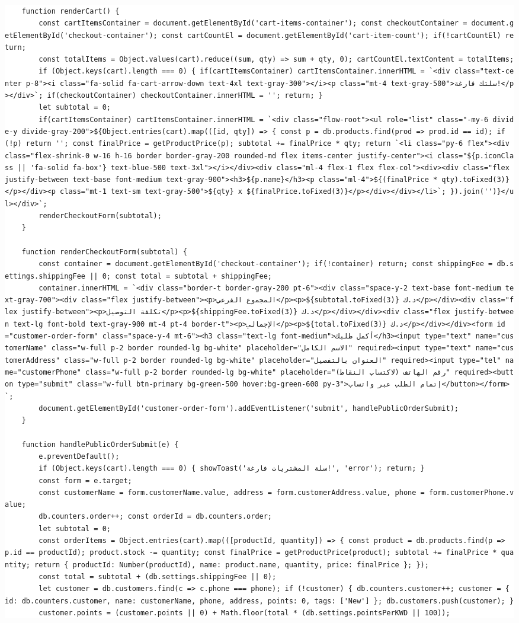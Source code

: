         function renderCart() {
            const cartItemsContainer = document.getElementById('cart-items-container'); const checkoutContainer = document.getElementById('checkout-container'); const cartCountEl = document.getElementById('cart-item-count'); if(!cartCountEl) return;
            const totalItems = Object.values(cart).reduce((sum, qty) => sum + qty, 0); cartCountEl.textContent = totalItems;
            if (Object.keys(cart).length === 0) { if(cartItemsContainer) cartItemsContainer.innerHTML = `<div class="text-center p-8"><i class="fa-solid fa-cart-arrow-down text-4xl text-gray-300"></i><p class="mt-4 text-gray-500">سلتك فارغة!</p></div>`; if(checkoutContainer) checkoutContainer.innerHTML = ''; return; }
            let subtotal = 0;
            if(cartItemsContainer) cartItemsContainer.innerHTML = `<div class="flow-root"><ul role="list" class="-my-6 divide-y divide-gray-200">${Object.entries(cart).map(([id, qty]) => { const p = db.products.find(prod => prod.id == id); if (!p) return ''; const finalPrice = getProductPrice(p); subtotal += finalPrice * qty; return `<li class="py-6 flex"><div class="flex-shrink-0 w-16 h-16 border border-gray-200 rounded-md flex items-center justify-center"><i class="${p.iconClass || 'fa-solid fa-box'} text-blue-500 text-3xl"></i></div><div class="ml-4 flex-1 flex flex-col"><div><div class="flex justify-between text-base font-medium text-gray-900"><h3>${p.name}</h3><p class="ml-4">${(finalPrice * qty).toFixed(3)}</p></div><p class="mt-1 text-sm text-gray-500">${qty} x ${finalPrice.toFixed(3)}</p></div></div></li>`; }).join('')}</ul></div>`;
            renderCheckoutForm(subtotal);
        }

        function renderCheckoutForm(subtotal) {
            const container = document.getElementById('checkout-container'); if(!container) return; const shippingFee = db.settings.shippingFee || 0; const total = subtotal + shippingFee;
            container.innerHTML = `<div class="border-t border-gray-200 pt-6"><div class="space-y-2 text-base font-medium text-gray-700"><div class="flex justify-between"><p>المجموع الفرعي</p><p>${subtotal.toFixed(3)} د.ك</p></div><div class="flex justify-between"><p>تكلفة التوصيل</p><p>${shippingFee.toFixed(3)} د.ك</p></div></div><div class="flex justify-between text-lg font-bold text-gray-900 mt-4 pt-4 border-t"><p>الإجمالي</p><p>${total.toFixed(3)} د.ك</p></div></div><form id="customer-order-form" class="space-y-4 mt-6"><h3 class="text-lg font-medium">أكمل طلبك</h3><input type="text" name="customerName" class="w-full p-2 border rounded-lg bg-white" placeholder="الاسم الكامل" required><input type="text" name="customerAddress" class="w-full p-2 border rounded-lg bg-white" placeholder="العنوان بالتفصيل" required><input type="tel" name="customerPhone" class="w-full p-2 border rounded-lg bg-white" placeholder="رقم الهاتف (لاكتساب النقاط)" required><button type="submit" class="w-full btn-primary bg-green-500 hover:bg-green-600 py-3">إتمام الطلب عبر واتساب</button></form>`;
            document.getElementById('customer-order-form').addEventListener('submit', handlePublicOrderSubmit);
        }

        function handlePublicOrderSubmit(e) {
            e.preventDefault();
            if (Object.keys(cart).length === 0) { showToast('سلة المشتريات فارغة!', 'error'); return; }
            const form = e.target;
            const customerName = form.customerName.value, address = form.customerAddress.value, phone = form.customerPhone.value;
            db.counters.order++; const orderId = db.counters.order;
            let subtotal = 0;
            const orderItems = Object.entries(cart).map(([productId, quantity]) => { const product = db.products.find(p => p.id == productId); product.stock -= quantity; const finalPrice = getProductPrice(product); subtotal += finalPrice * quantity; return { productId: Number(productId), name: product.name, quantity, price: finalPrice }; });
            const total = subtotal + (db.settings.shippingFee || 0);
            let customer = db.customers.find(c => c.phone === phone); if (!customer) { db.counters.customer++; customer = { id: db.counters.customer, name: customerName, phone, address, points: 0, tags: ['New'] }; db.customers.push(customer); }
            customer.points = (customer.points || 0) + Math.floor(total * (db.settings.pointsPerKWD || 100));
            